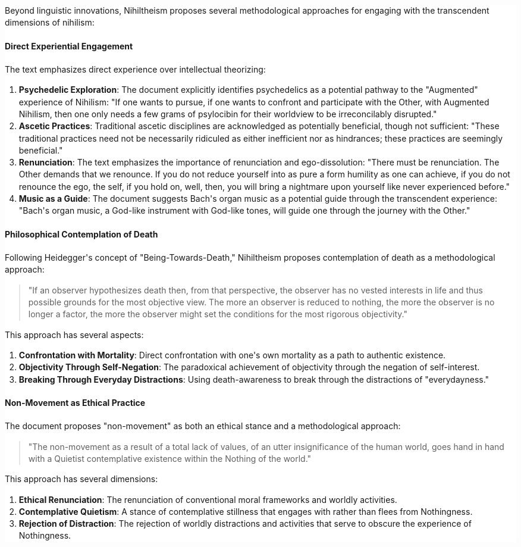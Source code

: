 Beyond linguistic innovations, Nihiltheism proposes several methodological approaches for engaging with the transcendent dimensions of nihilism:

#### Direct Experiential Engagement

The text emphasizes direct experience over intellectual theorizing:

1. ****Psychedelic Exploration****: The document explicitly identifies psychedelics as a potential pathway to the "Augmented" experience of Nihilism: "If one wants to pursue, if one wants to confront and participate with the Other, with Augmented Nihilism, then one only needs a few grams of psylocibin for their worldview to be irreconcilably disrupted."
2. ****Ascetic Practices****: Traditional ascetic disciplines are acknowledged as potentially beneficial, though not sufficient: "These traditional practices need not be necessarily ridiculed as either inefficient nor as hindrances; these practices are seemingly beneficial."
3. ****Renunciation****: The text emphasizes the importance of renunciation and ego-dissolution: "There must be renunciation. The Other demands that we renounce. If you do not reduce yourself into as pure a form humility as one can achieve, if you do not renounce the ego, the self, if you hold on, well, then, you will bring a nightmare upon yourself like never experienced before."
4. ****Music as a Guide****: The document suggests Bach's organ music as a potential guide through the transcendent experience: "Bach's organ music, a God-like instrument with God-like tones, will guide one through the journey with the Other."

#### Philosophical Contemplation of Death

Following Heidegger's concept of "Being-Towards-Death," Nihiltheism proposes contemplation of death as a methodological approach:

> "If an observer hypothesizes death then, from that perspective, the observer has no vested interests in life and thus possible grounds for the most objective view. The more an observer is reduced to nothing, the more the observer is no longer a factor, the more the observer might set the conditions for the most rigorous objectivity."

This approach has several aspects:

1. ****Confrontation with Mortality****: Direct confrontation with one's own mortality as a path to authentic existence.
2. ****Objectivity Through Self-Negation****: The paradoxical achievement of objectivity through the negation of self-interest.
3. ****Breaking Through Everyday Distractions****: Using death-awareness to break through the distractions of "everydayness."

#### Non-Movement as Ethical Practice

The document proposes "non-movement" as both an ethical stance and a methodological approach:

> "The non-movement as a result of a total lack of values, of an utter insignificance of the human world, goes hand in hand with a Quietist contemplative existence within the Nothing of the world."

This approach has several dimensions:

1. ****Ethical Renunciation****: The renunciation of conventional moral frameworks and worldly activities.
2. ****Contemplative Quietism****: A stance of contemplative stillness that engages with rather than flees from Nothingness.
3. ****Rejection of Distraction****: The rejection of worldly distractions and activities that serve to obscure the experience of Nothingness.
